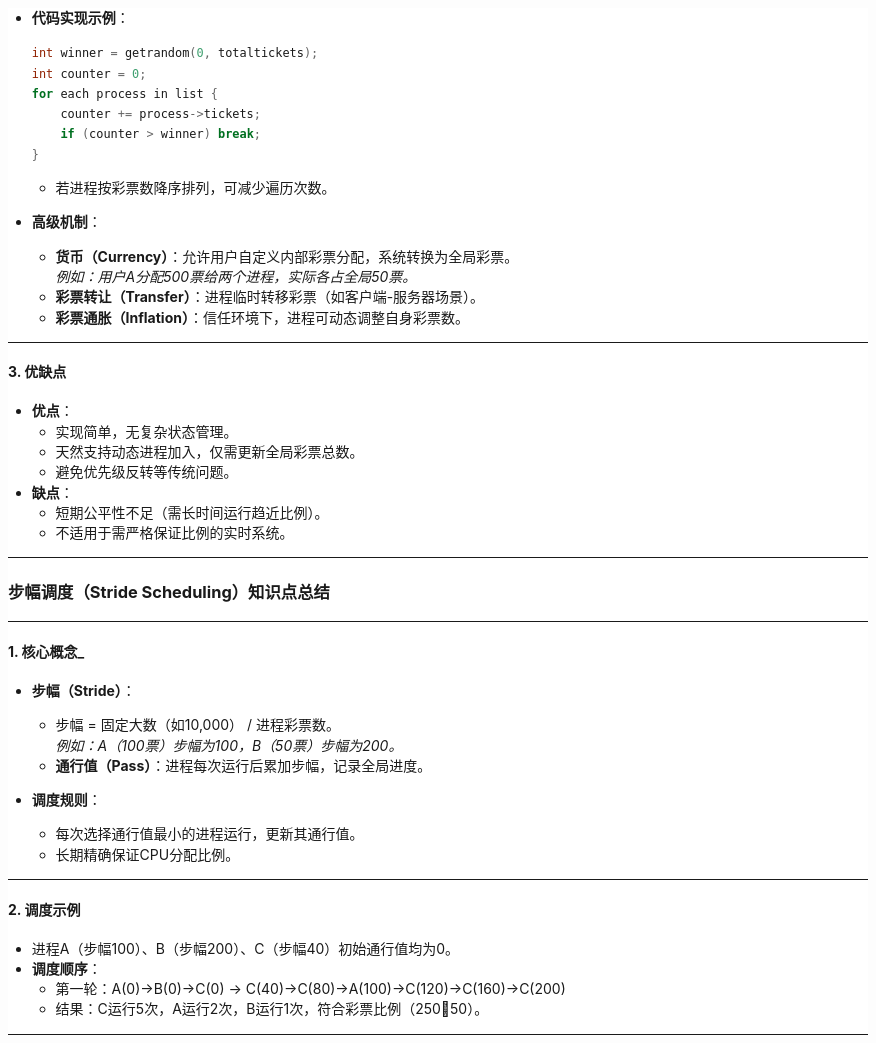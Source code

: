 - **代码实现示例**：  

  ```c
  int winner = getrandom(0, totaltickets);
  int counter = 0;
  for each process in list {
      counter += process->tickets;
      if (counter > winner) break;
  }
  ```

  - 若进程按彩票数降序排列，可减少遍历次数。

- **高级机制**：  
  - **货币（Currency）**：允许用户自定义内部彩票分配，系统转换为全局彩票。  
    *例如：用户A分配500票给两个进程，实际各占全局50票。*
  - **彩票转让（Transfer）**：进程临时转移彩票（如客户端-服务器场景）。  
  - **彩票通胀（Inflation）**：信任环境下，进程可动态调整自身彩票数。

---  

#### **3. 优缺点**

- **优点**：  
  - 实现简单，无复杂状态管理。
  - 天然支持动态进程加入，仅需更新全局彩票总数。
  - 避免优先级反转等传统问题。
- **缺点**：  
  - 短期公平性不足（需长时间运行趋近比例）。
  - 不适用于需严格保证比例的实时系统。

---  

### **步幅调度（Stride Scheduling）知识点总结**

---  

#### **1. 核心概念_**

- **步幅（Stride）**：  
  - 步幅 = 固定大数（如10,000） / 进程彩票数。  
    *例如：A（100票）步幅为100，B（50票）步幅为200。*
  - **通行值（Pass）**：进程每次运行后累加步幅，记录全局进度。

- **调度规则**：  
  - 每次选择通行值最小的进程运行，更新其通行值。
  - 长期精确保证CPU分配比例。

---  

#### **2. 调度示例**

- 进程A（步幅100）、B（步幅200）、C（步幅40）初始通行值均为0。
- **调度顺序**：  
  - 第一轮：A(0)→B(0)→C(0) → C(40)→C(80)→A(100)→C(120)→C(160)→C(200)  
  - 结果：C运行5次，A运行2次，B运行1次，符合彩票比例（250:100:50）。

---  